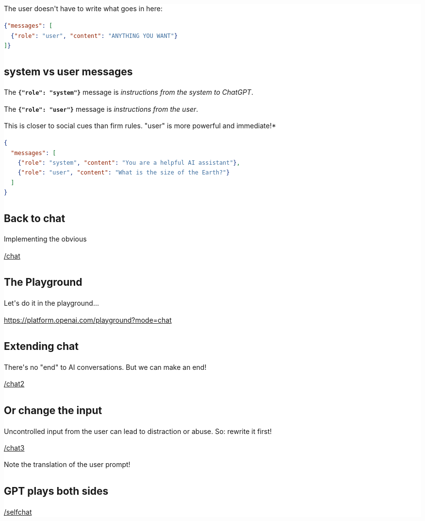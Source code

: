 The user doesn't have to write what goes in here:

```json
{"messages": [
  {"role": "user", "content": "ANYTHING YOU WANT"}
]}
```

## system vs user messages

The **`{"role": "system"}`** message is _instructions from the system to ChatGPT_.

The **`{"role": "user"}`** message is _instructions from the user_.

This is closer to social cues than firm rules. "user" is more powerful and immediate!<span class="text-red-800 font-bold">*</span>

```json
{
  "messages": [
    {"role": "system", "content": "You are a helpful AI assistant"},
    {"role": "user", "content": "What is the size of the Earth?"}
  ]
}
```

## Back to chat

Implementing the obvious

[/chat](http://localhost:8082/chat)

## The Playground

Let's do it in the playground...

https://platform.openai.com/playground?mode=chat

## Extending chat

There's no "end" to AI conversations. But we can make an end!

[/chat2](http://localhost:8082/chat2)

## Or change the input

Uncontrolled input from the user can lead to distraction or abuse. So: rewrite it first!

[/chat3](http://localhost:8082/chat3)

Note the translation of the user prompt!

## GPT plays both sides

[/selfchat](http://localhost:8082/selfchat)
